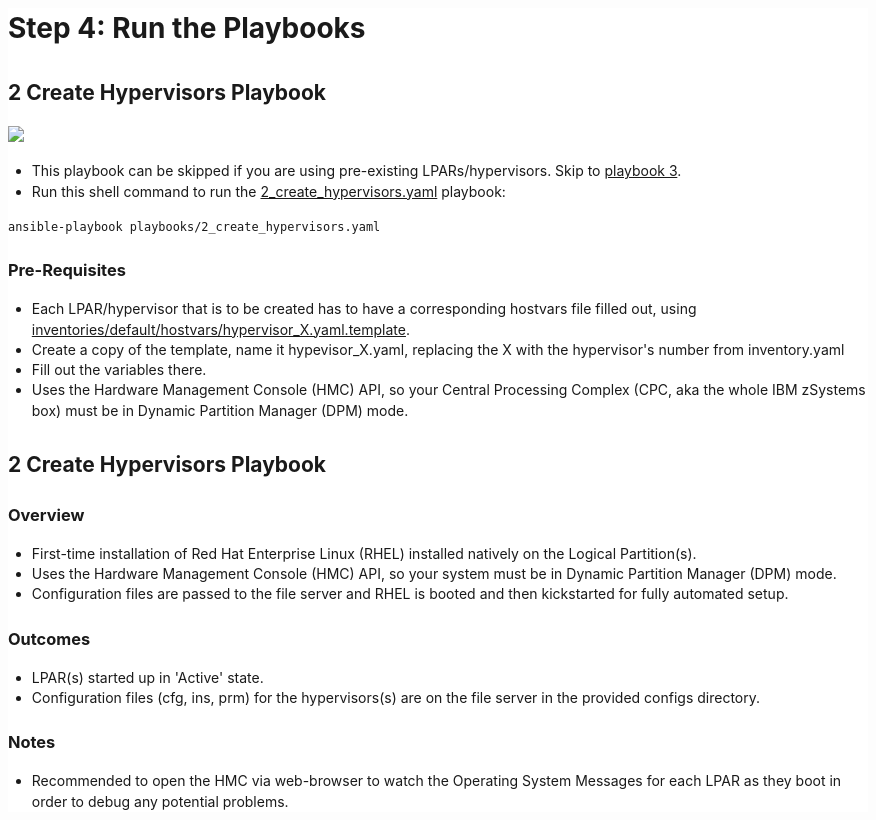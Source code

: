 # Step 4: Run the Playbooks
## 2 Create Hypervisors Playbook
<img src="../../images/2-create-hypervisors.png" width="100%"/>

* This playbook can be skipped if you are using pre-existing LPARs/hypervisors. Skip to [playbook 3](https://github.com/IBM/Ansible-OpenShift-Provisioning/blob/main/playbooks/3_setup_hypervisors.yaml).
* Run this shell command to run the [2_create_hypervisors.yaml](https://github.com/IBM/Ansible-OpenShift-Provisioning/blob/main/playbooks/2_create_hypervisors.yaml) playbook:
```
ansible-playbook playbooks/2_create_hypervisors.yaml
```
### Pre-Requisites
* Each LPAR/hypervisor that is to be created has to have a corresponding hostvars file filled out, using [inventories/default/hostvars/hypervisor_X.yaml.template]((https://github.com/IBM/Ansible-OpenShift-Provisioning/blob/main/inventories/default/host_vars/)).
* Create a copy of the template, name it hypevisor_X.yaml, replacing the X with the hypervisor's number from inventory.yaml
* Fill out the variables there.
* Uses the Hardware Management Console (HMC) API, so your Central Processing Complex (CPC, aka the whole IBM zSystems box) must be in Dynamic Partition Manager (DPM) mode.
## 2 Create Hypervisors Playbook
### Overview
* First-time installation of Red Hat Enterprise Linux (RHEL) installed natively on the Logical Partition(s). 
* Uses the Hardware Management Console (HMC) API, so your system must be in Dynamic Partition Manager (DPM) mode. 
* Configuration files are passed to the file server and RHEL is booted and then kickstarted for fully automated setup.
### Outcomes
* LPAR(s) started up in 'Active' state.
* Configuration files (cfg, ins, prm) for the hypervisors(s) are on the file server in the provided configs directory.
### Notes
* Recommended to open the HMC via web-browser to watch the Operating System Messages for each LPAR as they boot in order to debug any potential problems.